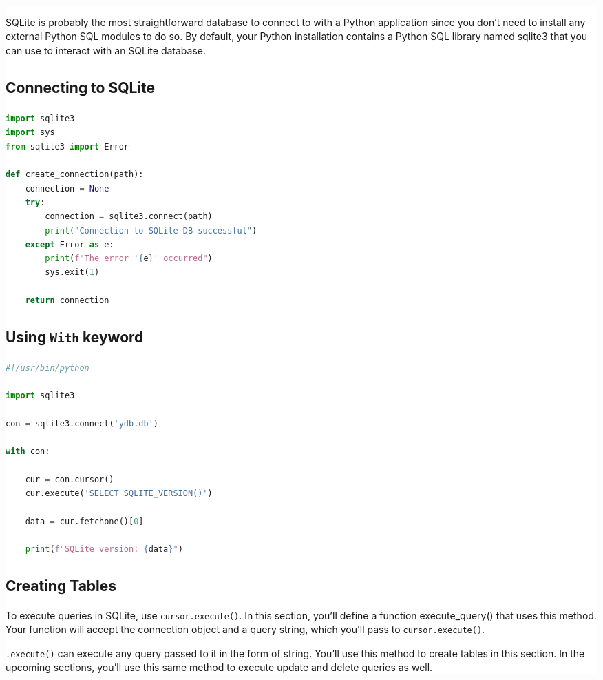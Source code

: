 
---
SQLite is probably the most straightforward database to connect to with a Python application since you don’t need to install any external Python SQL modules to do so. By default, your Python installation contains a Python SQL library named sqlite3 that you can use to interact with an SQLite database.


## Connecting to SQLite
```py
import sqlite3
import sys
from sqlite3 import Error

def create_connection(path):
    connection = None
    try:
        connection = sqlite3.connect(path)
        print("Connection to SQLite DB successful")
    except Error as e:
        print(f"The error '{e}' occurred")
        sys.exit(1)

    return connection
```

## Using `With` keyword
```py
#!/usr/bin/python

import sqlite3

con = sqlite3.connect('ydb.db')

with con:

    cur = con.cursor()
    cur.execute('SELECT SQLITE_VERSION()')

    data = cur.fetchone()[0]

    print(f"SQLite version: {data}")
```


## Creating Tables 
To execute queries in SQLite, use `cursor.execute()`. In this section, you’ll define a function execute_query() that uses this method. Your function will accept the connection object and a query string, which you’ll pass to `cursor.execute()`.

`.execute()` can execute any query passed to it in the form of string. You’ll use this method to create tables in this section. In the upcoming sections, you’ll use this same method to execute update and delete queries as well.

